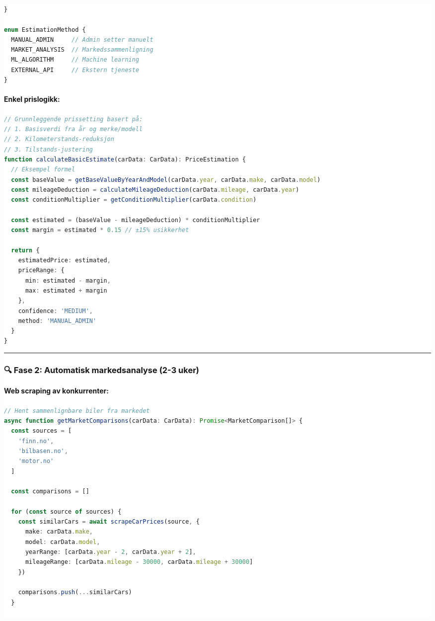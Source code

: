 ```typescript
}

enum EstimationMethod {
  MANUAL_ADMIN     // Admin setter manuelt
  MARKET_ANALYSIS  // Markedssammenligning
  ML_ALGORITHM     // Machine learning
  EXTERNAL_API     // Ekstern tjeneste
}
```

#### **Enkel prislogikk:**
```typescript
// Grunnleggende prissetting basert på:
// 1. Basisverdi fra år og merke/modell
// 2. Kilometerstands-reduksjon  
// 3. Tilstands-justering
function calculateBasicEstimate(carData: CarData): PriceEstimation {
  // Eksempel formel
  const baseValue = getBaseValueByYearAndModel(carData.year, carData.make, carData.model)
  const mileageDeduction = calculateMileageDeduction(carData.mileage, carData.year)
  const conditionMultiplier = getConditionMultiplier(carData.condition)
  
  const estimated = (baseValue - mileageDeduction) * conditionMultiplier
  const margin = estimated * 0.15 // ±15% usikkerhet
  
  return {
    estimatedPrice: estimated,
    priceRange: {
      min: estimated - margin,
      max: estimated + margin
    },
    confidence: 'MEDIUM',
    method: 'MANUAL_ADMIN'
  }
}
```

---

### **🔍 Fase 2: Automatisk markedsanalyse (2-3 uker)**

#### **Web scraping av konkurrenter:**
```typescript
// Hent sammenlignbare biler fra markedet
async function getMarketComparisons(carData: CarData): Promise<MarketComparison[]> {
  const sources = [
    'finn.no',
    'bilbasen.no', 
    'motor.no'
  ]
  
  const comparisons = []
  
  for (const source of sources) {
    const similarCars = await scrapeCarPrices(source, {
      make: carData.make,
      model: carData.model,
      yearRange: [carData.year - 2, carData.year + 2],
      mileageRange: [carData.mileage - 30000, carData.mileage + 30000]
    })
    
    comparisons.push(...similarCars)
  }
  
```
